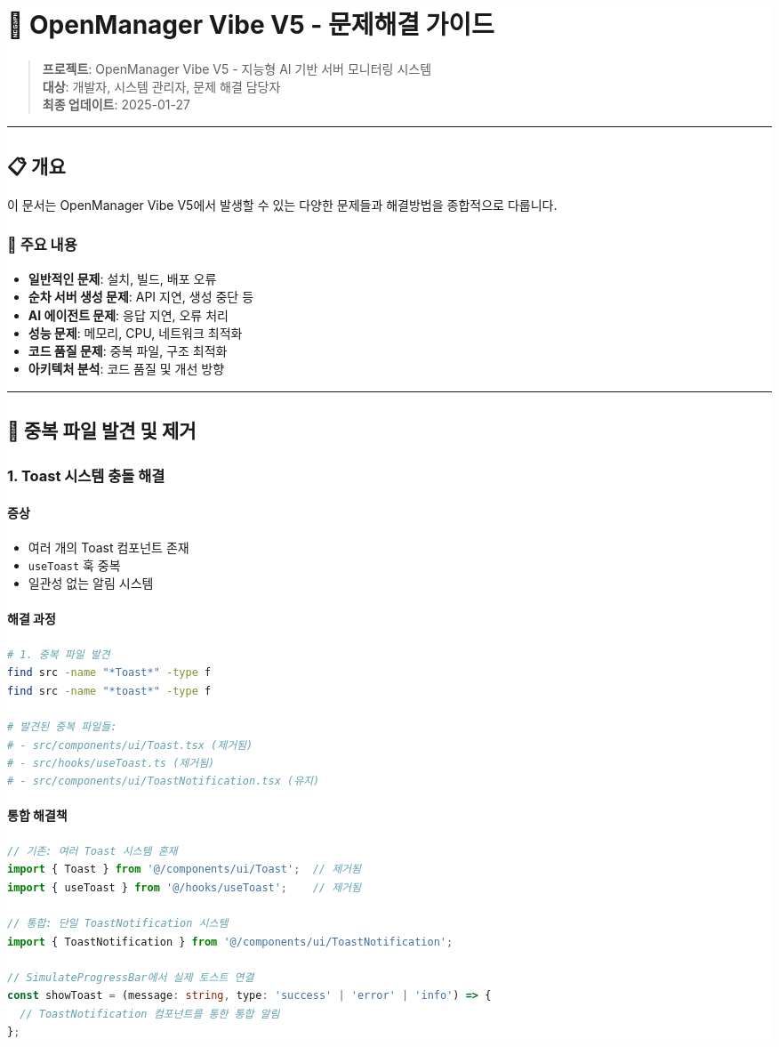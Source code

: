 # 🔧 OpenManager Vibe V5 - 문제해결 가이드

> **프로젝트**: OpenManager Vibe V5 - 지능형 AI 기반 서버 모니터링 시스템  
> **대상**: 개발자, 시스템 관리자, 문제 해결 담당자  
> **최종 업데이트**: 2025-01-27  

---

## 📋 **개요**

이 문서는 OpenManager Vibe V5에서 발생할 수 있는 다양한 문제들과 해결방법을 종합적으로 다룹니다.

### 🎯 **주요 내용**
- **일반적인 문제**: 설치, 빌드, 배포 오류
- **순차 서버 생성 문제**: API 지연, 생성 중단 등
- **AI 에이전트 문제**: 응답 지연, 오류 처리
- **성능 문제**: 메모리, CPU, 네트워크 최적화
- **코드 품질 문제**: 중복 파일, 구조 최적화
- **아키텍처 분석**: 코드 품질 및 개선 방향

---

## 🧹 **중복 파일 발견 및 제거**

### **1. Toast 시스템 충돌 해결**

#### **증상**
- 여러 개의 Toast 컴포넌트 존재
- `useToast` 훅 중복
- 일관성 없는 알림 시스템

#### **해결 과정**
```bash
# 1. 중복 파일 발견
find src -name "*Toast*" -type f
find src -name "*toast*" -type f

# 발견된 중복 파일들:
# - src/components/ui/Toast.tsx (제거됨)
# - src/hooks/useToast.ts (제거됨)  
# - src/components/ui/ToastNotification.tsx (유지)
```

#### **통합 해결책**
```typescript
// 기존: 여러 Toast 시스템 혼재
import { Toast } from '@/components/ui/Toast';  // 제거됨
import { useToast } from '@/hooks/useToast';    // 제거됨

// 통합: 단일 ToastNotification 시스템
import { ToastNotification } from '@/components/ui/ToastNotification';

// SimulateProgressBar에서 실제 토스트 연결
const showToast = (message: string, type: 'success' | 'error' | 'info') => {
  // ToastNotification 컴포넌트를 통한 통합 알림
};
```
